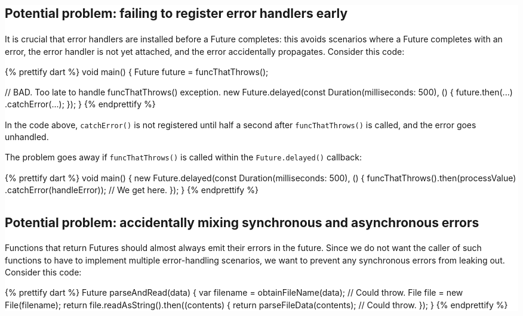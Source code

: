 ## Potential problem: failing to register error handlers early

It is crucial that error handlers are installed before a Future completes:
this avoids scenarios where a Future completes with an error, the error
handler is not yet attached, and the error accidentally propagates. Consider
this code:

{% prettify dart %}
void main() {
  Future future = funcThatThrows();

  // BAD. Too late to handle funcThatThrows() exception.
  new Future.delayed(const Duration(milliseconds: 500), () {
    future.then(...)
          .catchError(...);
  });
}
{% endprettify %}

In the code above, `catchError()` is not registered until half a second after
`funcThatThrows()` is called, and the error goes unhandled.

The problem goes away if `funcThatThrows()` is called within the
`Future.delayed()` callback:

{% prettify dart %}
void main() {
  new Future.delayed(const Duration(milliseconds: 500), () {
    funcThatThrows().then(processValue)
                    .catchError(handleError)); // We get here.
  });
}
{% endprettify %}

## Potential problem: accidentally mixing synchronous and asynchronous errors

Functions that return Futures should almost always emit their errors in the
future. Since we do not want the caller of such functions to have to
implement multiple error-handling scenarios, we want to prevent any synchronous
errors from leaking out. Consider this code:

{% prettify dart %}
Future<int> parseAndRead(data) {
  var filename = obtainFileName(data);         // Could throw.
  File file = new File(filename);
  return file.readAsString().then((contents) {
    return parseFileData(contents);            // Could throw.
  });
}
{% endprettify %}
